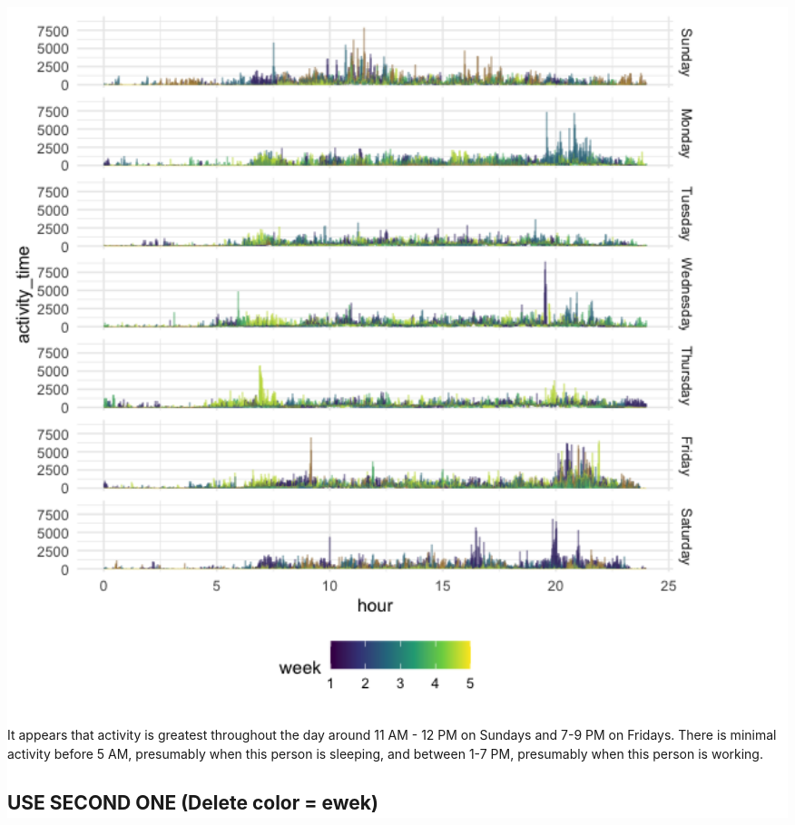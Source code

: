 <img src="p8105_hw3_cz2657_files/figure-gfm/unnamed-chunk-14-2.png" width="90%" />

It appears that activity is greatest throughout the day around 11 AM -
12 PM on Sundays and 7-9 PM on Fridays. There is minimal activity before
5 AM, presumably when this person is sleeping, and between 1-7 PM,
presumably when this person is working.

## USE SECOND ONE (Delete color = ewek)
